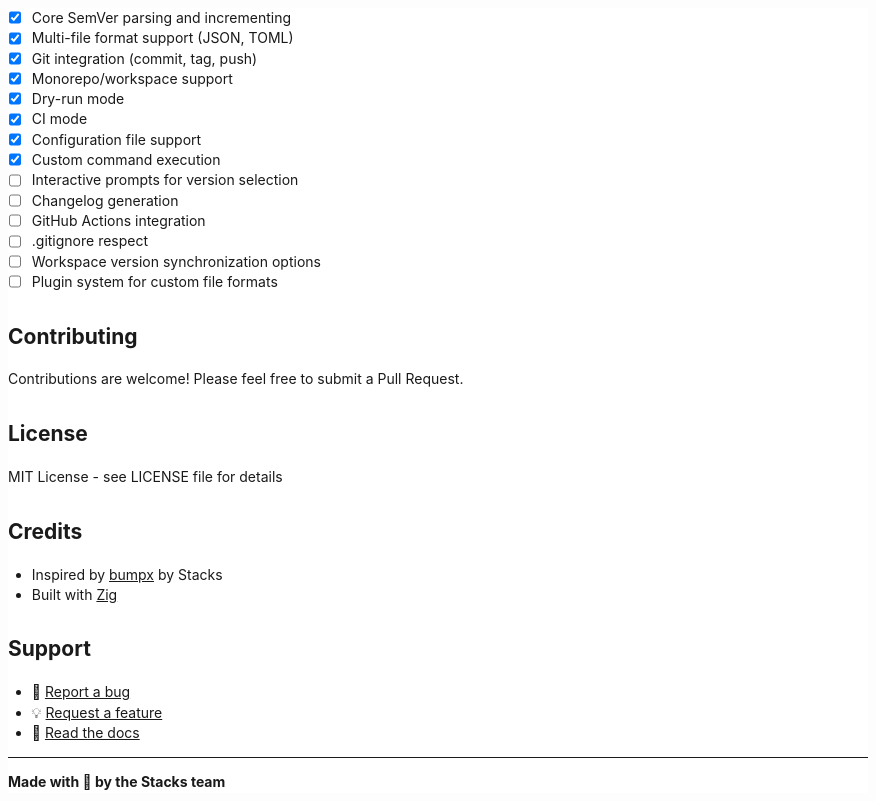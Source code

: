 - [x] Core SemVer parsing and incrementing
- [x] Multi-file format support (JSON, TOML)
- [x] Git integration (commit, tag, push)
- [x] Monorepo/workspace support
- [x] Dry-run mode
- [x] CI mode
- [x] Configuration file support
- [x] Custom command execution
- [ ] Interactive prompts for version selection
- [ ] Changelog generation
- [ ] GitHub Actions integration
- [ ] .gitignore respect
- [ ] Workspace version synchronization options
- [ ] Plugin system for custom file formats

## Contributing

Contributions are welcome! Please feel free to submit a Pull Request.

## License

MIT License - see LICENSE file for details

## Credits

- Inspired by [bumpx](https://github.com/stacksjs/bumpx) by Stacks
- Built with [Zig](https://ziglang.org/)

## Support

- 🐛 [Report a bug](https://github.com/stacksjs/zig-bump/issues)
- 💡 [Request a feature](https://github.com/stacksjs/zig-bump/issues)
- 📖 [Read the docs](https://github.com/stacksjs/zig-bump)

---

**Made with 🦎 by the Stacks team**
